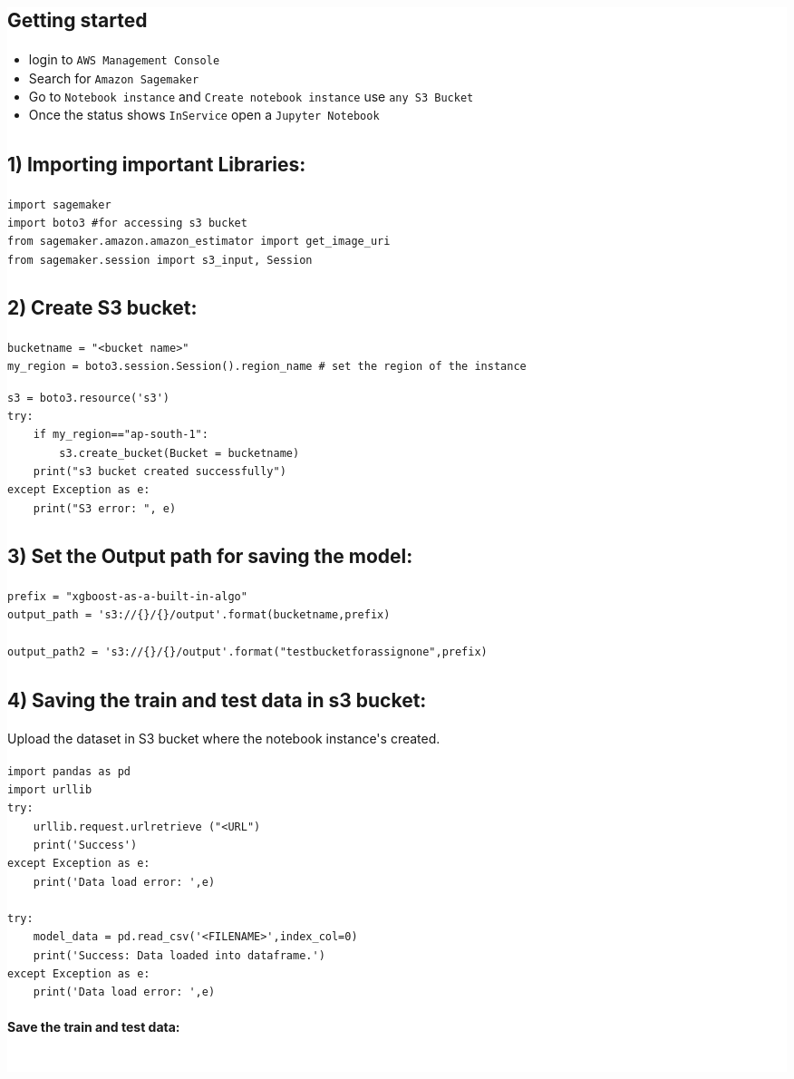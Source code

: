 ## Getting started
- login to `AWS Management Console`
- Search for `Amazon Sagemaker`
- Go to `Notebook instance` and `Create notebook instance` use `any S3 Bucket`
- Once the status shows `InService` open a `Jupyter Notebook`


## 1) Importing important Libraries:
```
import sagemaker
import boto3 #for accessing s3 bucket
from sagemaker.amazon.amazon_estimator import get_image_uri
from sagemaker.session import s3_input, Session
```

## 2) Create S3 bucket:
```
bucketname = "<bucket name>"
my_region = boto3.session.Session().region_name # set the region of the instance
```
```
s3 = boto3.resource('s3')
try:
    if my_region=="ap-south-1":
        s3.create_bucket(Bucket = bucketname)
    print("s3 bucket created successfully")
except Exception as e:
    print("S3 error: ", e)
```
## 3) Set the Output path for saving the model:
```
prefix = "xgboost-as-a-built-in-algo"
output_path = 's3://{}/{}/output'.format(bucketname,prefix)

output_path2 = 's3://{}/{}/output'.format("testbucketforassignone",prefix)
```

## 4) Saving the train and test data in s3 bucket:

Upload the dataset in S3 bucket where the notebook instance's created.

```
import pandas as pd
import urllib
try:
    urllib.request.urlretrieve ("<URL")
    print('Success')
except Exception as e:
    print('Data load error: ',e)

try:
    model_data = pd.read_csv('<FILENAME>',index_col=0)
    print('Success: Data loaded into dataframe.')
except Exception as e:
    print('Data load error: ',e)
```
#### Save the train and test data:
<br>
